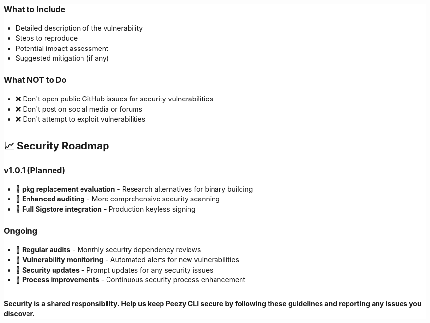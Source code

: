 ### What to Include

- Detailed description of the vulnerability
- Steps to reproduce
- Potential impact assessment
- Suggested mitigation (if any)

### What NOT to Do

- ❌ Don't open public GitHub issues for security vulnerabilities
- ❌ Don't post on social media or forums
- ❌ Don't attempt to exploit vulnerabilities

## 📈 Security Roadmap

### v1.0.1 (Planned)

- 🔄 **pkg replacement evaluation** - Research alternatives for binary building
- 🔄 **Enhanced auditing** - More comprehensive security scanning
- 🔄 **Full Sigstore integration** - Production keyless signing

### Ongoing

- 🔄 **Regular audits** - Monthly security dependency reviews
- 🔄 **Vulnerability monitoring** - Automated alerts for new vulnerabilities
- 🔄 **Security updates** - Prompt updates for any security issues
- 🔄 **Process improvements** - Continuous security process enhancement

---

**Security is a shared responsibility. Help us keep Peezy CLI secure by following these guidelines and reporting any issues you discover.**

